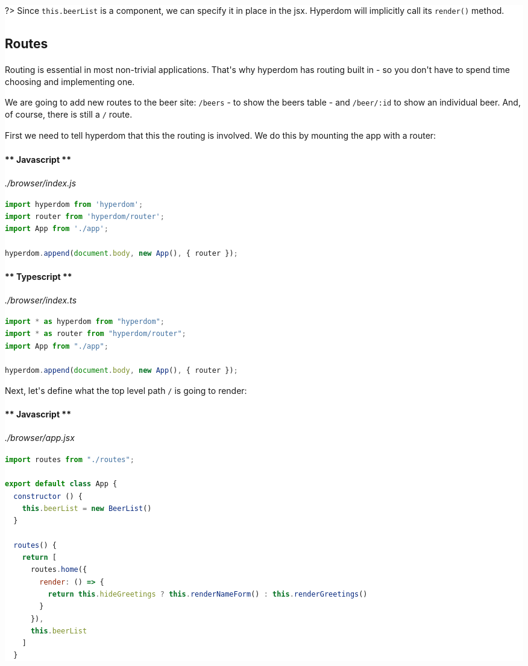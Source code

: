 

?> Since `this.beerList` is a component, we can specify it in place in the jsx. Hyperdom will implicitly call its `render()` method.

## Routes

Routing is essential in most non-trivial applications. That's why hyperdom has routing built in - so you don't have to spend time choosing and implementing one.

We are going to add new routes to the beer site: `/beers` - to show the beers table - and `/beer/:id` to show an individual beer. And, of course, there is still a `/` route.

First we need to tell hyperdom that this the routing is involved. We do this by mounting the app with a router:



#### ** Javascript **

_./browser/index.js_

```js
import hyperdom from 'hyperdom';
import router from 'hyperdom/router';
import App from './app';

hyperdom.append(document.body, new App(), { router });
```

#### ** Typescript **

_./browser/index.ts_

```ts
import * as hyperdom from "hyperdom";
import * as router from "hyperdom/router";
import App from "./app";

hyperdom.append(document.body, new App(), { router });
```



Next, let's define what the top level path `/` is going to render:



#### ** Javascript **

_./browser/app.jsx_

```jsx
import routes from "./routes";

export default class App {
  constructor () {
    this.beerList = new BeerList()
  }

  routes() {
    return [
      routes.home({
        render: () => {
          return this.hideGreetings ? this.renderNameForm() : this.renderGreetings()
        }
      }),
      this.beerList
    ]
  }
```
